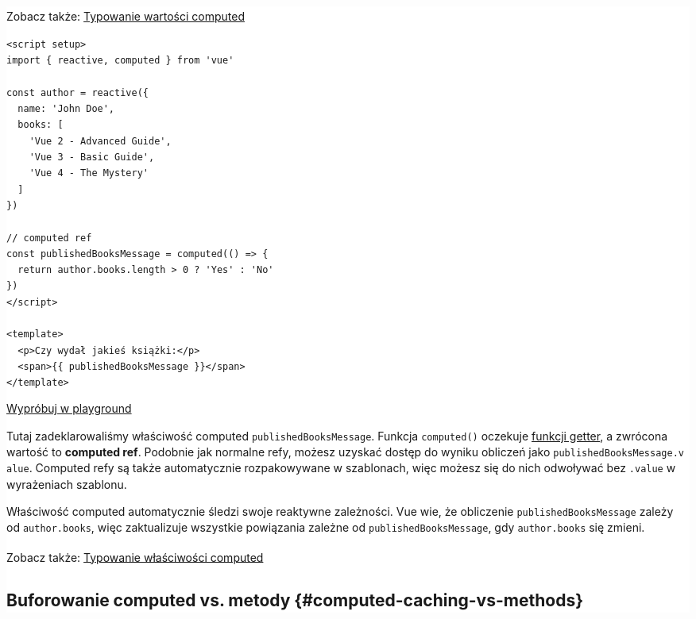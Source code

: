 Zobacz także: [Typowanie wartości computed](/guide/typescript/options-api#typing-computed-properties) <sup class="vt-badge ts" />

</div>

<div class="composition-api">

```vue
<script setup>
import { reactive, computed } from 'vue'

const author = reactive({
  name: 'John Doe',
  books: [
    'Vue 2 - Advanced Guide',
    'Vue 3 - Basic Guide',
    'Vue 4 - The Mystery'
  ]
})

// computed ref
const publishedBooksMessage = computed(() => {
  return author.books.length > 0 ? 'Yes' : 'No'
})
</script>

<template>
  <p>Czy wydał jakieś książki:</p>
  <span>{{ publishedBooksMessage }}</span>
</template>
```

[Wypróbuj w playground](https://play.vuejs.org/#eNp1kE9Lw0AQxb/KI5dtoTainkoaaREUoZ5EEONhm0ybYLO77J9CCfnuzta0vdjbzr6Zeb95XbIwZroPlMySzJW2MR6OfDB5oZrWaOvRwZIsfbOnCUrdmuCpQo+N1S0ET4pCFarUynnI4GttMT9PjLpCAUq2NIN41bXCkyYxiZ9rrX/cDF/xDYiPQLjDDRbVXqqSHZ5DUw2tg3zP8lK6pvxHe2DtvSasDs6TPTAT8F2ofhzh0hTygm5pc+I1Yb1rXE3VMsKsyDm5JcY/9Y5GY8xzHI+wnIpVw4nTI/10R2rra+S4xSPEJzkBvvNNs310ztK/RDlLLjy1Zic9cQVkJn+R7gIwxJGlMXiWnZEq77orhH3Pq2NH9DjvTfpfSBSbmA==)

Tutaj zadeklarowaliśmy właściwość computed `publishedBooksMessage`. Funkcja `computed()` oczekuje [funkcji getter](https://developer.mozilla.org/en-US/docs/Web/JavaScript/Reference/Functions/get#description), a zwrócona wartość to **computed ref**. Podobnie jak normalne refy, możesz uzyskać dostęp do wyniku obliczeń jako `publishedBooksMessage.value`. Computed refy są także automatycznie rozpakowywane w szablonach, więc możesz się do nich odwoływać bez `.value` w wyrażeniach szablonu.

Właściwość computed automatycznie śledzi swoje reaktywne zależności. Vue wie, że obliczenie `publishedBooksMessage` zależy od `author.books`, więc zaktualizuje wszystkie powiązania zależne od `publishedBooksMessage`, gdy `author.books` się zmieni.

Zobacz także: [Typowanie właściwości computed](/guide/typescript/composition-api#typing-computed) <sup class="vt-badge ts" />

</div>

## Buforowanie computed vs. metody {#computed-caching-vs-methods}
